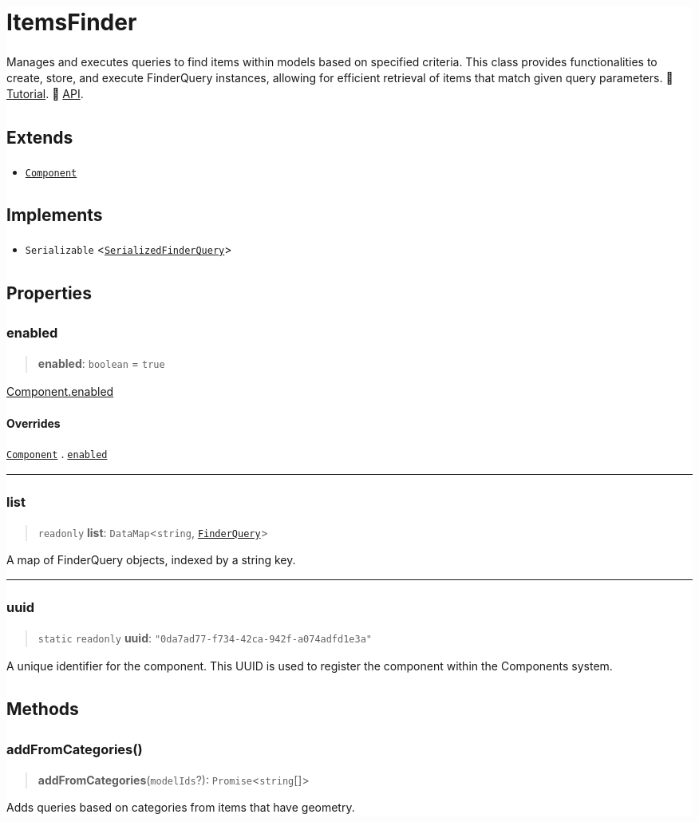 # ItemsFinder

Manages and executes queries to find items within models based on specified criteria. This class provides functionalities to create, store, and execute FinderQuery instances, allowing for efficient retrieval of items that match given query parameters. 📕 [Tutorial](https://docs.thatopen.com/Tutorials/Components/Core/ItemsFinder). 📘 [API](https://docs.thatopen.com/api/@thatopen/components/classes/ItemsFinder).

## Extends

- [`Component`](Component.md)

## Implements

- `Serializable` \<[`SerializedFinderQuery`](../interfaces/SerializedFinderQuery.md)\>

## Properties

### enabled

> **enabled**: `boolean` = `true`

[Component.enabled](Component.md#enabled)

#### Overrides

[`Component`](Component.md) . [`enabled`](Component.md#enabled)

***

### list

> `readonly` **list**: `DataMap`\<`string`, [`FinderQuery`](FinderQuery.md)\>

A map of FinderQuery objects, indexed by a string key.

***

### uuid

> `static` `readonly` **uuid**: `"0da7ad77-f734-42ca-942f-a074adfd1e3a"`

A unique identifier for the component.
This UUID is used to register the component within the Components system.

## Methods

### addFromCategories()

> **addFromCategories**(`modelIds`?): `Promise`\<`string`[]\>

Adds queries based on categories from items that have geometry.
